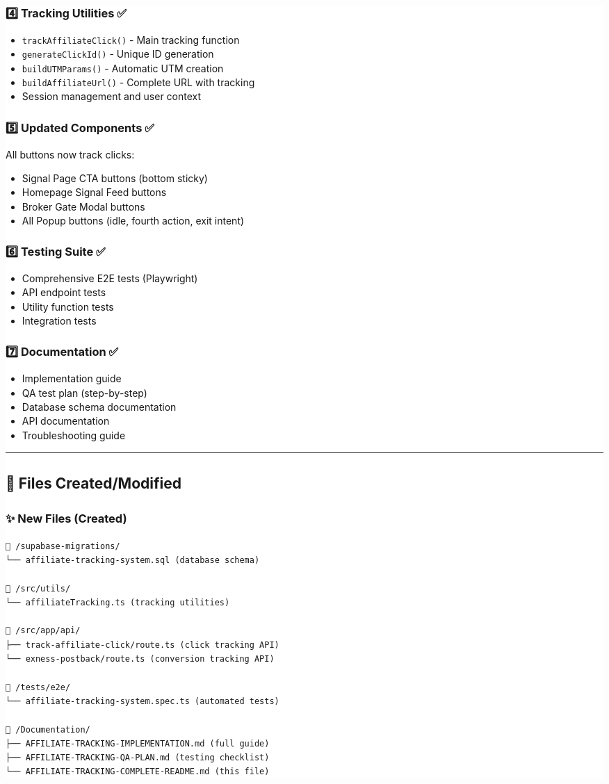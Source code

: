 ### 4️⃣ **Tracking Utilities** ✅
- `trackAffiliateClick()` - Main tracking function
- `generateClickId()` - Unique ID generation
- `buildUTMParams()` - Automatic UTM creation
- `buildAffiliateUrl()` - Complete URL with tracking
- Session management and user context

### 5️⃣ **Updated Components** ✅
All buttons now track clicks:
- Signal Page CTA buttons (bottom sticky)
- Homepage Signal Feed buttons
- Broker Gate Modal buttons
- All Popup buttons (idle, fourth action, exit intent)

### 6️⃣ **Testing Suite** ✅
- Comprehensive E2E tests (Playwright)
- API endpoint tests
- Utility function tests
- Integration tests

### 7️⃣ **Documentation** ✅
- Implementation guide
- QA test plan (step-by-step)
- Database schema documentation
- API documentation
- Troubleshooting guide

---

## 📂 Files Created/Modified

### ✨ New Files (Created)

```
📁 /supabase-migrations/
└── affiliate-tracking-system.sql (database schema)

📁 /src/utils/
└── affiliateTracking.ts (tracking utilities)

📁 /src/app/api/
├── track-affiliate-click/route.ts (click tracking API)
└── exness-postback/route.ts (conversion tracking API)

📁 /tests/e2e/
└── affiliate-tracking-system.spec.ts (automated tests)

📁 /Documentation/
├── AFFILIATE-TRACKING-IMPLEMENTATION.md (full guide)
├── AFFILIATE-TRACKING-QA-PLAN.md (testing checklist)
└── AFFILIATE-TRACKING-COMPLETE-README.md (this file)
```
